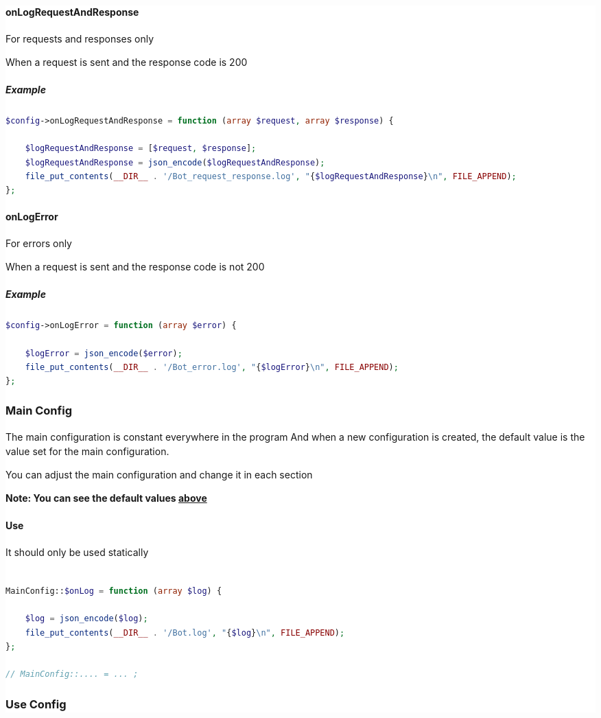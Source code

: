 #### onLogRequestAndResponse

For requests and responses only

When a request is sent and the response code is 200

##### Example
```php
$config->onLogRequestAndResponse = function (array $request, array $response) {
    
    $logRequestAndResponse = [$request, $response];
    $logRequestAndResponse = json_encode($logRequestAndResponse);
    file_put_contents(__DIR__ . '/Bot_request_response.log', "{$logRequestAndResponse}\n", FILE_APPEND);
};

```

#### onLogError

For errors only

When a request is sent and the response code is not 200
##### Example
```php
$config->onLogError = function (array $error) {
    
    $logError = json_encode($error);
    file_put_contents(__DIR__ . '/Bot_error.log', "{$logError}\n", FILE_APPEND);
};

```
### Main Config

The main configuration is constant everywhere in the program And when a new configuration is created, the default value is the value set for the main configuration.

You can adjust the main configuration and change it in each section

**Note: You can see the default values [above](#configs)**

#### Use

It should only be used statically

```php

MainConfig::$onLog = function (array $log) {
    
    $log = json_encode($log);
    file_put_contents(__DIR__ . '/Bot.log', "{$log}\n", FILE_APPEND);
};

// MainConfig::.... = ... ;
```
### Use Config
